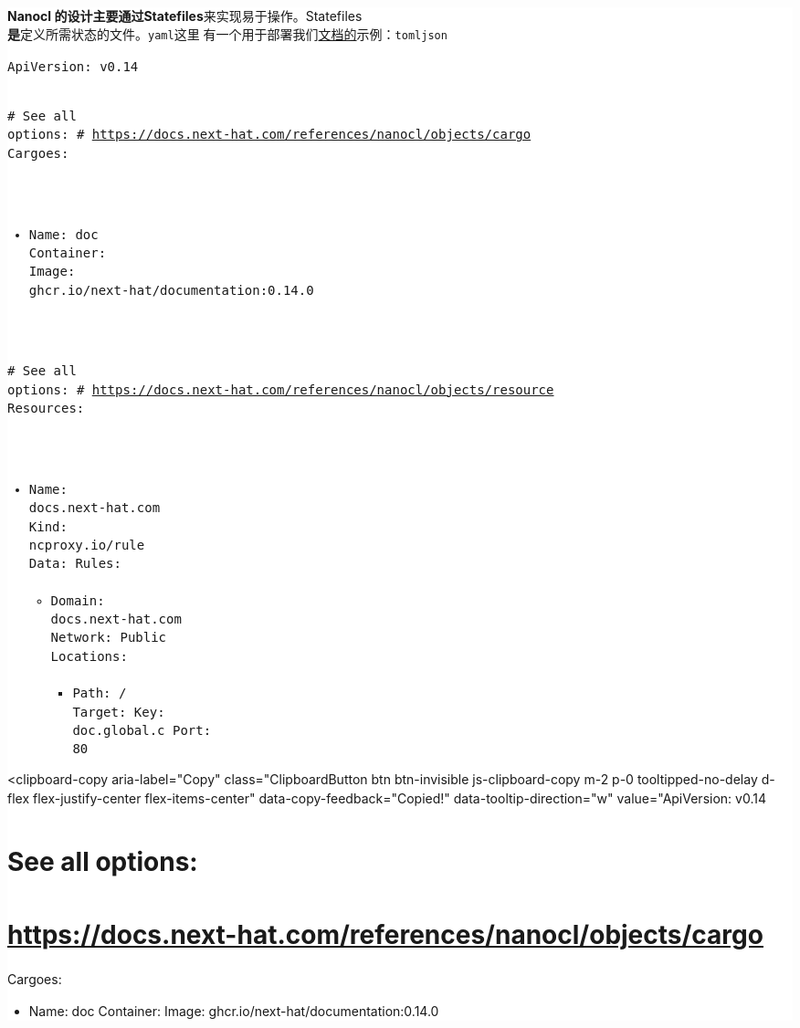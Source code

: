 <p dir="auto"><strong><font style="vertical-align: inherit;"><font style="vertical-align: inherit;">Nanocl 的设计主要通过</font></font></strong><font style="vertical-align: inherit;"></font><strong><font style="vertical-align: inherit;"><font style="vertical-align: inherit;">Statefiles</font></font></strong><font style="vertical-align: inherit;"><font style="vertical-align: inherit;">来</font><font style="vertical-align: inherit;">实现易于操作</font><font style="vertical-align: inherit;">。Statefiles</font></font><br>
<strong><font style="vertical-align: inherit;"><font style="vertical-align: inherit;">是</font></font></strong><font style="vertical-align: inherit;"><font style="vertical-align: inherit;">定义</font><font style="vertical-align: inherit;">所需状态的文件。</font></font><code>yaml</code><font style="vertical-align: inherit;"><font style="vertical-align: inherit;">这里</font><font style="vertical-align: inherit;">
有一个用于部署我们</font><a href="https://docs.next-hat.com" rel="nofollow"><font style="vertical-align: inherit;">文档的</font></a><font style="vertical-align: inherit;">示例：</font></font><code>toml</code><font style="vertical-align: inherit;"></font><code>json</code><font style="vertical-align: inherit;"></font><br><font style="vertical-align: inherit;"></font><a href="https://docs.next-hat.com" rel="nofollow"><font style="vertical-align: inherit;"></font></a><font style="vertical-align: inherit;"></font></p>
<div class="highlight highlight-source-yaml notranslate position-relative overflow-auto" dir="auto"><pre><span class="pl-ent">ApiVersion</span>: <span class="pl-s">v0.14</span>

<span class="pl-c"><span class="pl-c">#</span> See all options:</span>
<span class="pl-c"><span class="pl-c">#</span> https://docs.next-hat.com/references/nanocl/objects/cargo</span>
<span class="pl-ent">Cargoes</span>:
- <span class="pl-ent">Name</span>: <span class="pl-s">doc</span>
  <span class="pl-ent">Container</span>:
    <span class="pl-ent">Image</span>: <span class="pl-s">ghcr.io/next-hat/documentation:0.14.0</span>

<span class="pl-c"><span class="pl-c">#</span> See all options:</span>
<span class="pl-c"><span class="pl-c">#</span> https://docs.next-hat.com/references/nanocl/objects/resource</span>
<span class="pl-ent">Resources</span>:
- <span class="pl-ent">Name</span>: <span class="pl-s">docs.next-hat.com</span>
  <span class="pl-ent">Kind</span>: <span class="pl-s">ncproxy.io/rule</span>
  <span class="pl-ent">Data</span>:
    <span class="pl-ent">Rules</span>:
    - <span class="pl-ent">Domain</span>: <span class="pl-s">docs.next-hat.com</span>
      <span class="pl-ent">Network</span>: <span class="pl-s">Public</span>
      <span class="pl-ent">Locations</span>:
      - <span class="pl-ent">Path</span>: <span class="pl-s">/</span>
        <span class="pl-ent">Target</span>:
          <span class="pl-ent">Key</span>: <span class="pl-s">doc.global.c</span>
          <span class="pl-ent">Port</span>: <span class="pl-c1">80</span></pre><div class="zeroclipboard-container">
    <clipboard-copy aria-label="Copy" class="ClipboardButton btn btn-invisible js-clipboard-copy m-2 p-0 tooltipped-no-delay d-flex flex-justify-center flex-items-center" data-copy-feedback="Copied!" data-tooltip-direction="w" value="ApiVersion: v0.14

# See all options:
# https://docs.next-hat.com/references/nanocl/objects/cargo
Cargoes:
- Name: doc
  Container:
    Image: ghcr.io/next-hat/documentation:0.14.0
